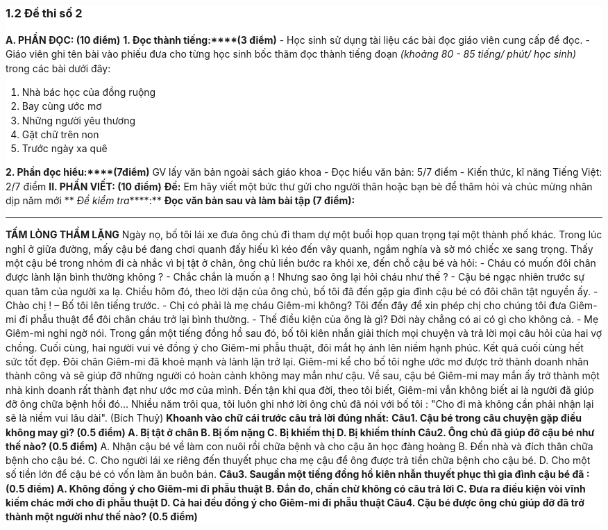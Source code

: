 ### **1.2 Đề thi số 2**
**A. PHẦN ĐỌC: \(10 điểm\)**
**1\. Đọc thành tiếng:****\(3 điểm\)**
\- Học sinh sử dụng tài liệu các bài đọc giáo viên cung cấp để đọc.
\- Giáo viên ghi tên bài vào phiếu đưa cho từng học sinh bốc thăm đọc thành tiếng đoạn _\(khoảng 80 - 85 tiếng/ phút/ học sinh\)_ trong các bài dưới đây:
  1. Nhà bác học của đồng ruộng
  2. Bay cùng ước mơ
  3. Những người yêu thương
  4. Gặt chữ trên non
  5. Trước ngày xa quê

**2\. Phần đọc hiểu:****\(7điểm\)** GV lấy văn bản ngoài  sách giáo khoa
\- Đọc hiểu văn bản: 5/7 điểm
\- Kiến thức, kĩ năng Tiếng Việt: 2/7 điểm
**II. PHẦN VIẾT: \(10 điểm\)**
**Đề:** Em hãy viết một bức thư gửi cho người thân hoặc bạn bè để thăm hỏi và chúc mừng nhân dịp năm mới
** _Đề kiểm tra_****:**
**Đọc văn bản sau và làm bài tập \(7 điểm\):**
****
**TẤM LÒNG THẦM LẶNG**
Ngày nọ, bố tôi lái xe đưa ông chủ đi tham dự một buổi họp quan trọng tại một thành phố khác. Trong lúc nghỉ ở giữa đường, mấy cậu bé đang chơi quanh đấy hiếu kì kéo đến vây quanh, ngắm nghía và sờ mó chiếc xe sang trọng. Thấy một cậu bé trong nhóm đi cà nhắc vì bị tật ở chân, ông chủ liền bước ra khỏi xe, đến chỗ cậu bé và hỏi:
\- Cháu có muốn đôi chân được lành lặn bình thường không ?
\- Chắc chắn là muốn ạ \! Nhưng sao ông lại hỏi cháu như thế ? - Cậu bé ngạc nhiên trước sự quan tâm của người xa lạ.
Chiều hôm đó, theo lời dặn của ông chủ, bố tôi đã đến gặp gia đình cậu bé có đôi chân tật nguyền ấy.
\- Chào chị \! – Bố tôi lên tiếng trước. - Chị có phải là mẹ cháu Giêm-mi không? Tôi đến đây để xin phép chị cho chúng tôi đưa Giêm-mi đi phẫu thuật để đôi chân cháu trở lại bình thường.
\- Thế điều kiện của ông là gì? Đời này chẳng có ai có gì cho không cả. - Mẹ Giêm-mi nghi ngờ nói.
Trong gần một tiếng đồng hồ sau đó, bố tôi kiên nhẫn giải thích mọi chuyện và trả lời mọi câu hỏi của hai vợ chồng. Cuối cùng, hai người vui vẻ đồng ý cho Giêm-mi phẫu thuật, đôi mắt họ ánh lên niềm hạnh phúc.
Kết quả cuối cùng hết sức tốt đẹp. Đôi chân Giêm-mi đã khoẻ mạnh và lành lặn trở lại. Giêm-mi kể cho bố tôi nghe ước mơ được trở thành doanh nhân thành công và sẽ giúp đỡ những người có hoàn cảnh không may mắn như cậu.
Về sau, cậu bé Giêm-mi may mắn ấy trở thành một nhà kinh doanh rất thành đạt như ước mơ của mình. Đến tận khi qua đời, theo tôi biết, Giêm-mi vẫn không biết ai là người đã giúp đỡ ông chữa bệnh hồi đó... Nhiều năm trôi qua, tôi luôn ghi nhớ lời ông chủ đã nói với bố tôi : "Cho đi mà không cần phải nhận lại sẽ là niềm vui lâu dài".
\(Bích Thuỷ\)
**Khoanh vào chữ cái trước câu trả lời đúng nhất:**
**Câu********1\. Cậu bé trong câu chuyện gặp điều không may gì? \(0.5 điểm\)**
A. Bị tật ở chân
B. Bị ốm nặng
C. Bị khiếm thị
D. Bị khiếm thính
**Câu********2\. Ông chủ đã giúp đỡ cậu bé như thế nào? \(0.5 điểm\)**
A. Nhận cậu bé về làm con nuôi rồi chữa bệnh và cho cậu ăn học đàng hoàng
B. Đến nhà và đích thân chữa bệnh cho cậu bé.
C. Cho người lái xe riêng đến thuyết phục cha mẹ cậu để ông được trả tiền chữa bệnh cho cậu bé.
D. Cho một số tiền lớn để cậu bé có vốn làm ăn buôn bán.
**Câu********3\. Sau****gần một tiếng đồng hồ kiên nhẫn thuyết phục thì gia đình cậu bé đã :****\(0.5 điểm\)**
A. Không đồng ý cho Giêm-mi đi phẫu thuật
B. Đắn đo, chần chừ không có câu trả lời
C. Đưa ra điều kiện vòi vĩnh kiếm chác mới cho đi phẫu thuật
D. Cả hai đều đồng ý cho Giêm-mi đi phẫu thuật
**Câu********4\. Cậu bé được ông chủ giúp đỡ đã trở thành một người như thế nào? \(0.5 điểm\)**
